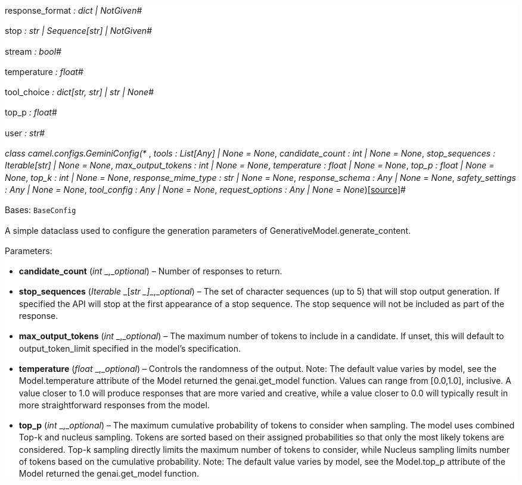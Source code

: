     

response_format _: dict | NotGiven_#
    

stop _: str | Sequence[str] | NotGiven_#
    

stream _: bool_#

    

temperature _: float_#

    

tool_choice _: dict[str, str] | str | None_#
    

top_p _: float_#

    

user _: str_#

    

_class _camel.configs.GeminiConfig(_*_ , _tools : List[Any] | None = None_, _candidate_count : int | None = None_, _stop_sequences : Iterable[str] | None = None_, _max_output_tokens : int | None = None_, _temperature : float | None = None_, _top_p : float | None = None_, _top_k : int | None = None_, _response_mime_type : str | None = None_, _response_schema : Any | None = None_, _safety_settings : Any | None = None_, _tool_config : Any | None = None_, _request_options : Any | None = None_)[[source]](_modules/camel/configs/gemini_config.html#GeminiConfig)#
    

Bases: `BaseConfig`

A simple dataclass used to configure the generation parameters of
GenerativeModel.generate_content.

Parameters:

    

  * **candidate_count** (_int_ _,__optional_) – Number of responses to return.

  * **stop_sequences** (_Iterable_ _[__str_ _]__,__optional_) – The set of character sequences (up to 5) that will stop output generation. If specified the API will stop at the first appearance of a stop sequence. The stop sequence will not be included as part of the response.

  * **max_output_tokens** (_int_ _,__optional_) – The maximum number of tokens to include in a candidate. If unset, this will default to output_token_limit specified in the model’s specification.

  * **temperature** (_float_ _,__optional_) – Controls the randomness of the output. Note: The default value varies by model, see the Model.temperature attribute of the Model returned the genai.get_model function. Values can range from [0.0,1.0], inclusive. A value closer to 1.0 will produce responses that are more varied and creative, while a value closer to 0.0 will typically result in more straightforward responses from the model.

  * **top_p** (_int_ _,__optional_) – The maximum cumulative probability of tokens to consider when sampling. The model uses combined Top-k and nucleus sampling. Tokens are sorted based on their assigned probabilities so that only the most likely tokens are considered. Top-k sampling directly limits the maximum number of tokens to consider, while Nucleus sampling limits number of tokens based on the cumulative probability. Note: The default value varies by model, see the Model.top_p attribute of the Model returned the genai.get_model function.

